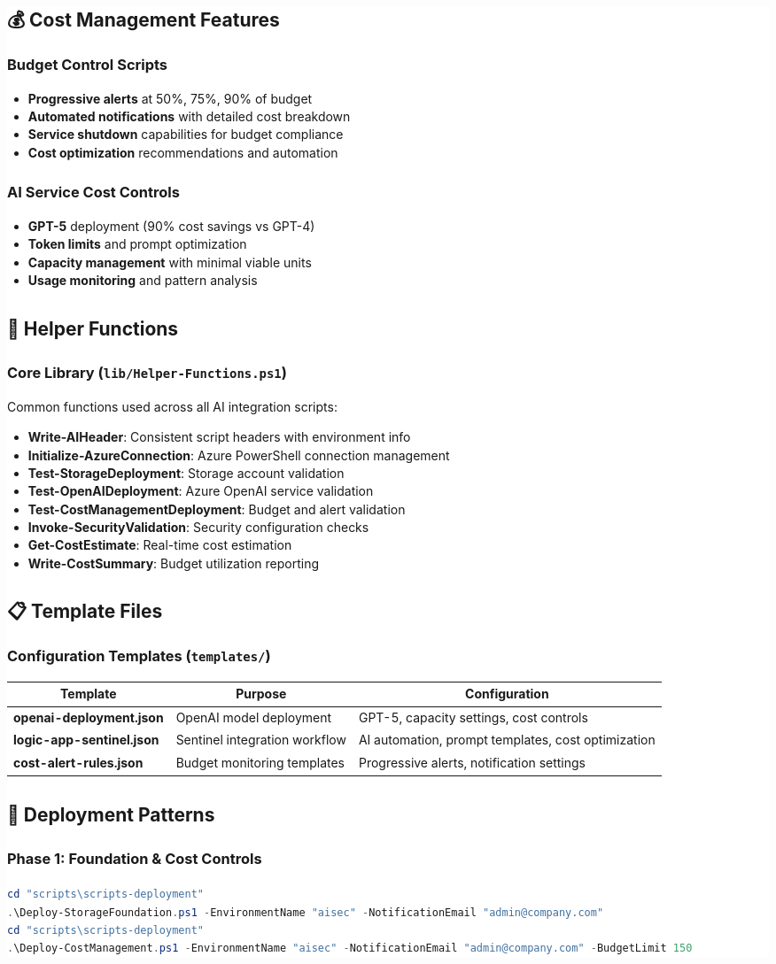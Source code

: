 ## 💰 Cost Management Features

### Budget Control Scripts

- **Progressive alerts** at 50%, 75%, 90% of budget
- **Automated notifications** with detailed cost breakdown
- **Service shutdown** capabilities for budget compliance
- **Cost optimization** recommendations and automation

### AI Service Cost Controls

- **GPT-5** deployment (90% cost savings vs GPT-4)
- **Token limits** and prompt optimization
- **Capacity management** with minimal viable units
- **Usage monitoring** and pattern analysis

## 🔧 Helper Functions

### Core Library (`lib/Helper-Functions.ps1`)

Common functions used across all AI integration scripts:

- **Write-AIHeader**: Consistent script headers with environment info
- **Initialize-AzureConnection**: Azure PowerShell connection management
- **Test-StorageDeployment**: Storage account validation
- **Test-OpenAIDeployment**: Azure OpenAI service validation
- **Test-CostManagementDeployment**: Budget and alert validation
- **Invoke-SecurityValidation**: Security configuration checks
- **Get-CostEstimate**: Real-time cost estimation
- **Write-CostSummary**: Budget utilization reporting

## 📋 Template Files

### Configuration Templates (`templates/`)

| Template | Purpose | Configuration |
|----------|---------|---------------|
| **openai-deployment.json** | OpenAI model deployment | GPT-5, capacity settings, cost controls |
| **logic-app-sentinel.json** | Sentinel integration workflow | AI automation, prompt templates, cost optimization |
| **cost-alert-rules.json** | Budget monitoring templates | Progressive alerts, notification settings |

## 🎯 Deployment Patterns

### Phase 1: Foundation & Cost Controls

```powershell
cd "scripts\scripts-deployment"
.\Deploy-StorageFoundation.ps1 -EnvironmentName "aisec" -NotificationEmail "admin@company.com"
cd "scripts\scripts-deployment"
.\Deploy-CostManagement.ps1 -EnvironmentName "aisec" -NotificationEmail "admin@company.com" -BudgetLimit 150
```
